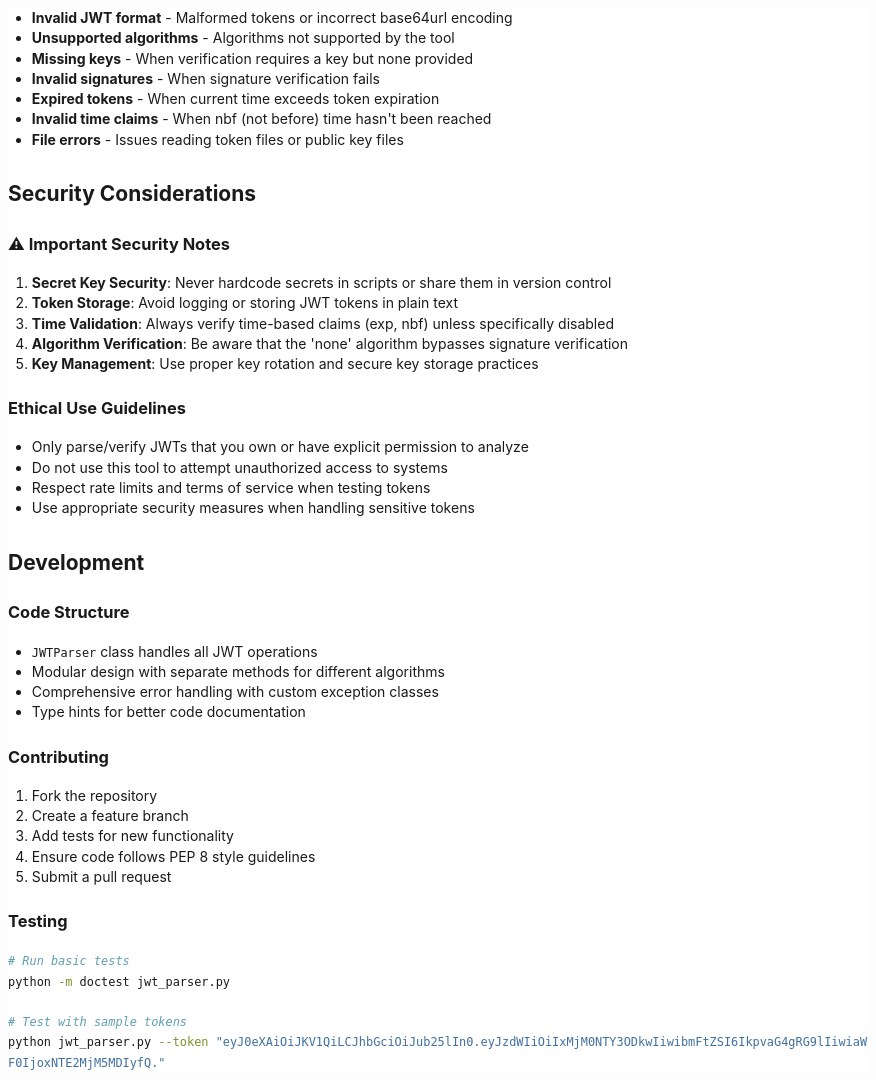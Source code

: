 - **Invalid JWT format** - Malformed tokens or incorrect base64url encoding
- **Unsupported algorithms** - Algorithms not supported by the tool
- **Missing keys** - When verification requires a key but none provided
- **Invalid signatures** - When signature verification fails
- **Expired tokens** - When current time exceeds token expiration
- **Invalid time claims** - When nbf (not before) time hasn't been reached
- **File errors** - Issues reading token files or public key files

## Security Considerations

### ⚠️ Important Security Notes

1. **Secret Key Security**: Never hardcode secrets in scripts or share them in version control
2. **Token Storage**: Avoid logging or storing JWT tokens in plain text
3. **Time Validation**: Always verify time-based claims (exp, nbf) unless specifically disabled
4. **Algorithm Verification**: Be aware that the 'none' algorithm bypasses signature verification
5. **Key Management**: Use proper key rotation and secure key storage practices

### Ethical Use Guidelines

- Only parse/verify JWTs that you own or have explicit permission to analyze
- Do not use this tool to attempt unauthorized access to systems
- Respect rate limits and terms of service when testing tokens
- Use appropriate security measures when handling sensitive tokens

## Development

### Code Structure
- `JWTParser` class handles all JWT operations
- Modular design with separate methods for different algorithms
- Comprehensive error handling with custom exception classes
- Type hints for better code documentation

### Contributing
1. Fork the repository
2. Create a feature branch
3. Add tests for new functionality
4. Ensure code follows PEP 8 style guidelines
5. Submit a pull request

### Testing
```bash
# Run basic tests
python -m doctest jwt_parser.py

# Test with sample tokens
python jwt_parser.py --token "eyJ0eXAiOiJKV1QiLCJhbGciOiJub25lIn0.eyJzdWIiOiIxMjM0NTY3ODkwIiwibmFtZSI6IkpvaG4gRG9lIiwiaWF0IjoxNTE2MjM5MDIyfQ."
```
